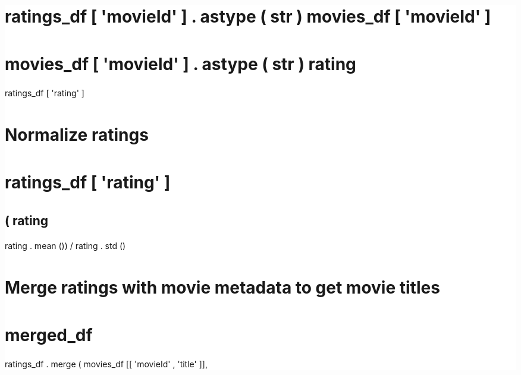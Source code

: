 ratings_df
[
'movieId'
]
.
astype
(
str
)
movies_df
[
'movieId'
]
=
movies_df
[
'movieId'
]
.
astype
(
str
)
rating
=
ratings_df
[
'rating'
]
# Normalize ratings
ratings_df
[
'rating'
]
=
(
rating
-
rating
.
mean
())
/
rating
.
std
()
# Merge ratings with movie metadata to get movie titles
merged_df
=
ratings_df
.
merge
(
movies_df
[[
'movieId'
,
'title'
]],